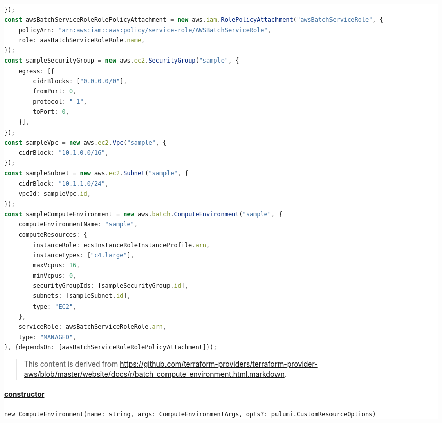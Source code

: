 ```typescript
});
const awsBatchServiceRoleRolePolicyAttachment = new aws.iam.RolePolicyAttachment("awsBatchServiceRole", {
    policyArn: "arn:aws:iam::aws:policy/service-role/AWSBatchServiceRole",
    role: awsBatchServiceRoleRole.name,
});
const sampleSecurityGroup = new aws.ec2.SecurityGroup("sample", {
    egress: [{
        cidrBlocks: ["0.0.0.0/0"],
        fromPort: 0,
        protocol: "-1",
        toPort: 0,
    }],
});
const sampleVpc = new aws.ec2.Vpc("sample", {
    cidrBlock: "10.1.0.0/16",
});
const sampleSubnet = new aws.ec2.Subnet("sample", {
    cidrBlock: "10.1.1.0/24",
    vpcId: sampleVpc.id,
});
const sampleComputeEnvironment = new aws.batch.ComputeEnvironment("sample", {
    computeEnvironmentName: "sample",
    computeResources: {
        instanceRole: ecsInstanceRoleInstanceProfile.arn,
        instanceTypes: ["c4.large"],
        maxVcpus: 16,
        minVcpus: 0,
        securityGroupIds: [sampleSecurityGroup.id],
        subnets: [sampleSubnet.id],
        type: "EC2",
    },
    serviceRole: awsBatchServiceRoleRole.arn,
    type: "MANAGED",
}, {dependsOn: [awsBatchServiceRoleRolePolicyAttachment]});
```

> This content is derived from https://github.com/terraform-providers/terraform-provider-aws/blob/master/website/docs/r/batch_compute_environment.html.markdown.

<h4 class="pdoc-member-header" id="ComputeEnvironment-constructor">
<a class="pdoc-child-name" href="https://github.com/pulumi/pulumi-aws/blob/{{< param git_sha >}}/sdk/nodejs/batch/computeEnvironment.ts#L160"> <b>constructor</b></a>
</h4>


<pre class="highlight"><code><span class='kd'></span><span class='kd'>new</span> ComputeEnvironment(name: <span class='kd'><a href='https://developer.mozilla.org/en-US/docs/Web/JavaScript/Reference/Global_Objects/String'>string</a></span>, args: <a href='#ComputeEnvironmentArgs'>ComputeEnvironmentArgs</a>, opts?: <a href='/docs/reference/pkg/nodejs/pulumi/pulumi/#CustomResourceOptions'>pulumi.CustomResourceOptions</a>)</code></pre>

